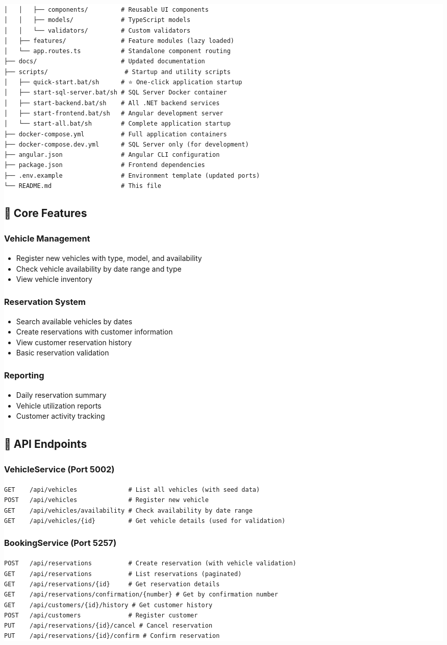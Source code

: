 ```
│   │   ├── components/         # Reusable UI components
│   │   ├── models/             # TypeScript models
│   │   └── validators/         # Custom validators
│   ├── features/               # Feature modules (lazy loaded)
│   └── app.routes.ts           # Standalone component routing
├── docs/                       # Updated documentation
├── scripts/                     # Startup and utility scripts
│   ├── quick-start.bat/sh      # ⭐ One-click application startup
│   ├── start-sql-server.bat/sh # SQL Server Docker container
│   ├── start-backend.bat/sh    # All .NET backend services
│   ├── start-frontend.bat/sh   # Angular development server
│   └── start-all.bat/sh        # Complete application startup
├── docker-compose.yml          # Full application containers
├── docker-compose.dev.yml      # SQL Server only (for development)
├── angular.json                # Angular CLI configuration
├── package.json                # Frontend dependencies
├── .env.example                # Environment template (updated ports)
└── README.md                   # This file
```

## 🎯 Core Features

### Vehicle Management
- Register new vehicles with type, model, and availability
- Check vehicle availability by date range and type
- View vehicle inventory

### Reservation System
- Search available vehicles by dates
- Create reservations with customer information
- View customer reservation history
- Basic reservation validation

### Reporting
- Daily reservation summary
- Vehicle utilization reports
- Customer activity tracking

## 🔗 API Endpoints

### VehicleService (Port 5002)
```
GET    /api/vehicles              # List all vehicles (with seed data)
POST   /api/vehicles              # Register new vehicle
GET    /api/vehicles/availability # Check availability by date range
GET    /api/vehicles/{id}         # Get vehicle details (used for validation)
```

### BookingService (Port 5257)
```
POST   /api/reservations          # Create reservation (with vehicle validation)
GET    /api/reservations          # List reservations (paginated)
GET    /api/reservations/{id}     # Get reservation details
GET    /api/reservations/confirmation/{number} # Get by confirmation number
GET    /api/customers/{id}/history # Get customer history
POST   /api/customers             # Register customer
PUT    /api/reservations/{id}/cancel # Cancel reservation
PUT    /api/reservations/{id}/confirm # Confirm reservation
```
